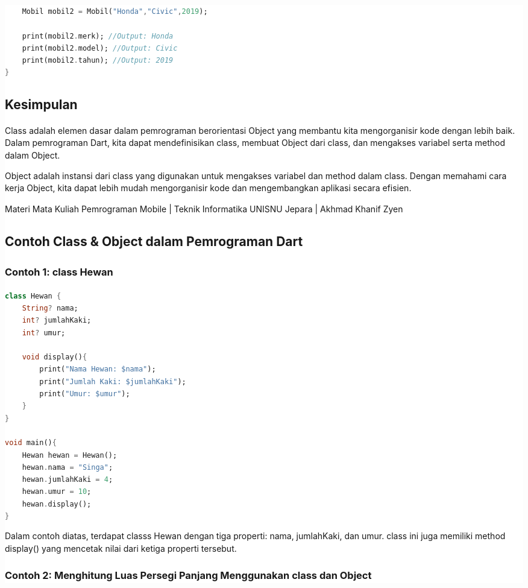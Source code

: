 ```dart
    Mobil mobil2 = Mobil("Honda","Civic",2019);

    print(mobil2.merk); //Output: Honda
    print(mobil2.model); //Output: Civic
    print(mobil2.tahun); //Output: 2019
}
```

## Kesimpulan

Class adalah elemen dasar dalam pemrograman berorientasi Object yang membantu kita mengorganisir kode dengan lebih baik. Dalam pemrograman Dart, kita dapat mendefinisikan class, membuat Object dari class, dan mengakses variabel serta method dalam Object.

Object adalah instansi dari class yang digunakan untuk mengakses variabel dan method dalam class. Dengan memahami cara kerja Object, kita dapat lebih mudah mengorganisir kode dan mengembangkan aplikasi secara efisien.

Materi Mata Kuliah Pemrograman Mobile | Teknik Informatika UNISNU Jepara | Akhmad Khanif Zyen

## Contoh Class & Object dalam Pemrograman Dart

### Contoh 1: class Hewan

```dart
class Hewan {
    String? nama;
    int? jumlahKaki;
    int? umur;

    void display(){
        print("Nama Hewan: $nama");
        print("Jumlah Kaki: $jumlahKaki");
        print("Umur: $umur");
    }
}

void main(){
    Hewan hewan = Hewan();
    hewan.nama = "Singa";
    hewan.jumlahKaki = 4;
    hewan.umur = 10;
    hewan.display();
}
```

Dalam contoh diatas, terdapat classs Hewan dengan tiga properti: nama, jumlahKaki, dan umur. class ini juga memiliki method display() yang mencetak nilai dari ketiga properti tersebut.

### Contoh 2: Menghitung Luas Persegi Panjang Menggunakan class dan Object

